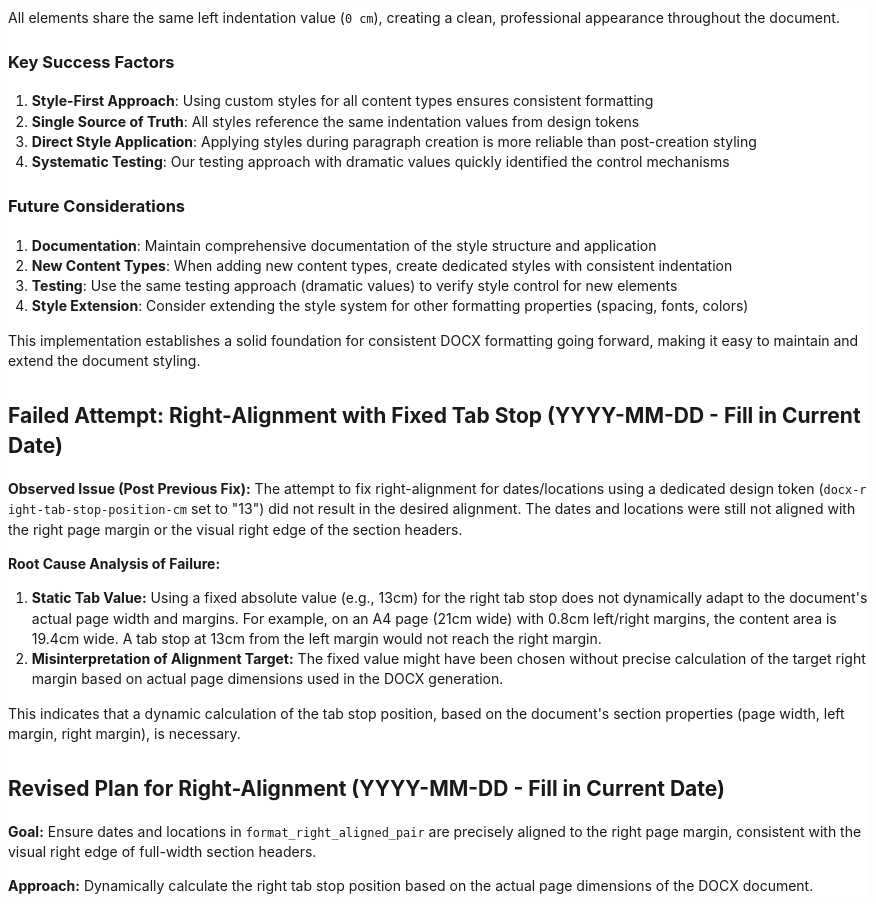 All elements share the same left indentation value (`0 cm`), creating a clean, professional appearance throughout the document.

### Key Success Factors
1. **Style-First Approach**: Using custom styles for all content types ensures consistent formatting
2. **Single Source of Truth**: All styles reference the same indentation values from design tokens
3. **Direct Style Application**: Applying styles during paragraph creation is more reliable than post-creation styling
4. **Systematic Testing**: Our testing approach with dramatic values quickly identified the control mechanisms

### Future Considerations
1. **Documentation**: Maintain comprehensive documentation of the style structure and application
2. **New Content Types**: When adding new content types, create dedicated styles with consistent indentation
3. **Testing**: Use the same testing approach (dramatic values) to verify style control for new elements
4. **Style Extension**: Consider extending the style system for other formatting properties (spacing, fonts, colors)

This implementation establishes a solid foundation for consistent DOCX formatting going forward, making it easy to maintain and extend the document styling.

## Failed Attempt: Right-Alignment with Fixed Tab Stop (YYYY-MM-DD - Fill in Current Date)

**Observed Issue (Post Previous Fix):**
The attempt to fix right-alignment for dates/locations using a dedicated design token (`docx-right-tab-stop-position-cm` set to "13") did not result in the desired alignment. The dates and locations were still not aligned with the right page margin or the visual right edge of the section headers.

**Root Cause Analysis of Failure:**
1.  **Static Tab Value:** Using a fixed absolute value (e.g., 13cm) for the right tab stop does not dynamically adapt to the document's actual page width and margins. For example, on an A4 page (21cm wide) with 0.8cm left/right margins, the content area is 19.4cm wide. A tab stop at 13cm from the left margin would not reach the right margin.
2.  **Misinterpretation of Alignment Target:** The fixed value might have been chosen without precise calculation of the target right margin based on actual page dimensions used in the DOCX generation.

This indicates that a dynamic calculation of the tab stop position, based on the document's section properties (page width, left margin, right margin), is necessary.

## Revised Plan for Right-Alignment (YYYY-MM-DD - Fill in Current Date)

**Goal:** Ensure dates and locations in `format_right_aligned_pair` are precisely aligned to the right page margin, consistent with the visual right edge of full-width section headers.

**Approach:** Dynamically calculate the right tab stop position based on the actual page dimensions of the DOCX document.
